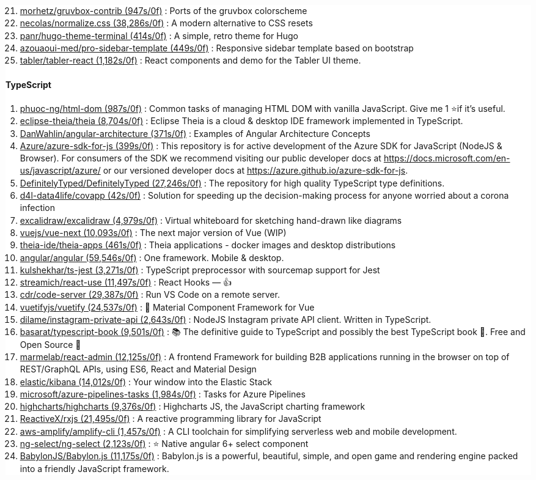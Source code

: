 21. [morhetz/gruvbox-contrib (947s/0f)](https://github.com/morhetz/gruvbox-contrib) : Ports of the gruvbox colorscheme
22. [necolas/normalize.css (38,286s/0f)](https://github.com/necolas/normalize.css) : A modern alternative to CSS resets
23. [panr/hugo-theme-terminal (414s/0f)](https://github.com/panr/hugo-theme-terminal) : A simple, retro theme for Hugo
24. [azouaoui-med/pro-sidebar-template (449s/0f)](https://github.com/azouaoui-med/pro-sidebar-template) : Responsive sidebar template based on bootstrap
25. [tabler/tabler-react (1,182s/0f)](https://github.com/tabler/tabler-react) : React components and demo for the Tabler UI theme.

#### TypeScript
1. [phuoc-ng/html-dom (987s/0f)](https://github.com/phuoc-ng/html-dom) : Common tasks of managing HTML DOM with vanilla JavaScript. Give me 1 ⭐if it’s useful.
2. [eclipse-theia/theia (8,704s/0f)](https://github.com/eclipse-theia/theia) : Eclipse Theia is a cloud & desktop IDE framework implemented in TypeScript.
3. [DanWahlin/angular-architecture (371s/0f)](https://github.com/DanWahlin/angular-architecture) : Examples of Angular Architecture Concepts
4. [Azure/azure-sdk-for-js (399s/0f)](https://github.com/Azure/azure-sdk-for-js) : This repository is for active development of the Azure SDK for JavaScript (NodeJS & Browser). For consumers of the SDK we recommend visiting our public developer docs at https://docs.microsoft.com/en-us/javascript/azure/ or our versioned developer docs at https://azure.github.io/azure-sdk-for-js.
5. [DefinitelyTyped/DefinitelyTyped (27,246s/0f)](https://github.com/DefinitelyTyped/DefinitelyTyped) : The repository for high quality TypeScript type definitions.
6. [d4l-data4life/covapp (42s/0f)](https://github.com/d4l-data4life/covapp) : Solution for speeding up the decision-making process for anyone worried about a corona infection
7. [excalidraw/excalidraw (4,979s/0f)](https://github.com/excalidraw/excalidraw) : Virtual whiteboard for sketching hand-drawn like diagrams
8. [vuejs/vue-next (10,093s/0f)](https://github.com/vuejs/vue-next) : The next major version of Vue (WIP)
9. [theia-ide/theia-apps (461s/0f)](https://github.com/theia-ide/theia-apps) : Theia applications - docker images and desktop distributions
10. [angular/angular (59,546s/0f)](https://github.com/angular/angular) : One framework. Mobile & desktop.
11. [kulshekhar/ts-jest (3,271s/0f)](https://github.com/kulshekhar/ts-jest) : TypeScript preprocessor with sourcemap support for Jest
12. [streamich/react-use (11,497s/0f)](https://github.com/streamich/react-use) : React Hooks — 👍
13. [cdr/code-server (29,387s/0f)](https://github.com/cdr/code-server) : Run VS Code on a remote server.
14. [vuetifyjs/vuetify (24,537s/0f)](https://github.com/vuetifyjs/vuetify) : 🐉 Material Component Framework for Vue
15. [dilame/instagram-private-api (2,643s/0f)](https://github.com/dilame/instagram-private-api) : NodeJS Instagram private API client. Written in TypeScript.
16. [basarat/typescript-book (9,501s/0f)](https://github.com/basarat/typescript-book) : 📚 The definitive guide to TypeScript and possibly the best TypeScript book 📖. Free and Open Source 🌹
17. [marmelab/react-admin (12,125s/0f)](https://github.com/marmelab/react-admin) : A frontend Framework for building B2B applications running in the browser on top of REST/GraphQL APIs, using ES6, React and Material Design
18. [elastic/kibana (14,012s/0f)](https://github.com/elastic/kibana) : Your window into the Elastic Stack
19. [microsoft/azure-pipelines-tasks (1,984s/0f)](https://github.com/microsoft/azure-pipelines-tasks) : Tasks for Azure Pipelines
20. [highcharts/highcharts (9,376s/0f)](https://github.com/highcharts/highcharts) : Highcharts JS, the JavaScript charting framework
21. [ReactiveX/rxjs (21,495s/0f)](https://github.com/ReactiveX/rxjs) : A reactive programming library for JavaScript
22. [aws-amplify/amplify-cli (1,457s/0f)](https://github.com/aws-amplify/amplify-cli) : A CLI toolchain for simplifying serverless web and mobile development.
23. [ng-select/ng-select (2,123s/0f)](https://github.com/ng-select/ng-select) : ⭐️ Native angular 6+ select component
24. [BabylonJS/Babylon.js (11,175s/0f)](https://github.com/BabylonJS/Babylon.js) : Babylon.js is a powerful, beautiful, simple, and open game and rendering engine packed into a friendly JavaScript framework.